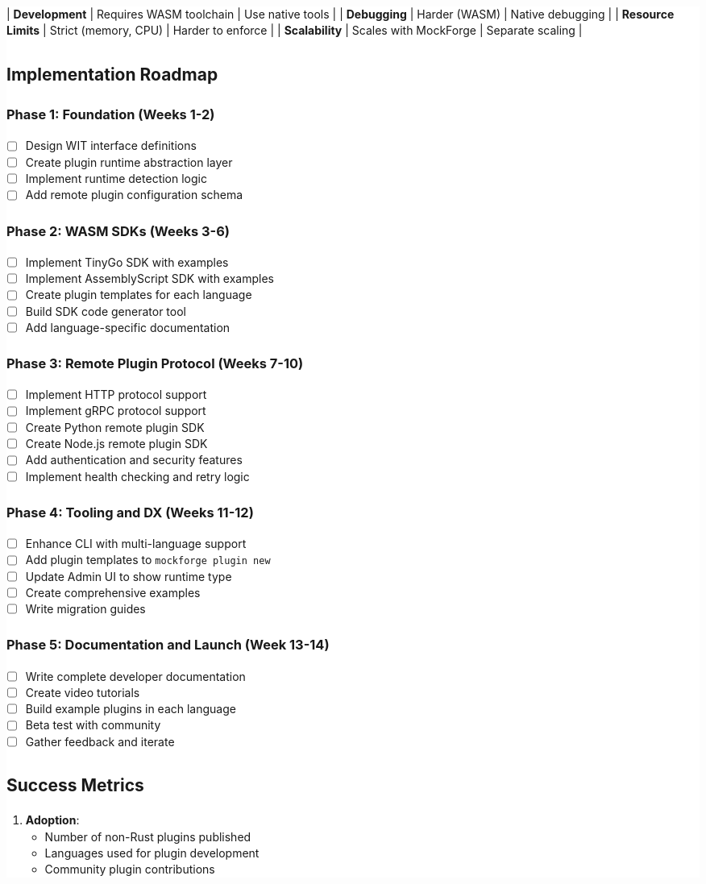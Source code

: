 | **Development** | Requires WASM toolchain | Use native tools |
| **Debugging** | Harder (WASM) | Native debugging |
| **Resource Limits** | Strict (memory, CPU) | Harder to enforce |
| **Scalability** | Scales with MockForge | Separate scaling |

## Implementation Roadmap

### Phase 1: Foundation (Weeks 1-2)
- [ ] Design WIT interface definitions
- [ ] Create plugin runtime abstraction layer
- [ ] Implement runtime detection logic
- [ ] Add remote plugin configuration schema

### Phase 2: WASM SDKs (Weeks 3-6)
- [ ] Implement TinyGo SDK with examples
- [ ] Implement AssemblyScript SDK with examples
- [ ] Create plugin templates for each language
- [ ] Build SDK code generator tool
- [ ] Add language-specific documentation

### Phase 3: Remote Plugin Protocol (Weeks 7-10)
- [ ] Implement HTTP protocol support
- [ ] Implement gRPC protocol support
- [ ] Create Python remote plugin SDK
- [ ] Create Node.js remote plugin SDK
- [ ] Add authentication and security features
- [ ] Implement health checking and retry logic

### Phase 4: Tooling and DX (Weeks 11-12)
- [ ] Enhance CLI with multi-language support
- [ ] Add plugin templates to `mockforge plugin new`
- [ ] Update Admin UI to show runtime type
- [ ] Create comprehensive examples
- [ ] Write migration guides

### Phase 5: Documentation and Launch (Week 13-14)
- [ ] Write complete developer documentation
- [ ] Create video tutorials
- [ ] Build example plugins in each language
- [ ] Beta test with community
- [ ] Gather feedback and iterate

## Success Metrics

1. **Adoption**:
   - Number of non-Rust plugins published
   - Languages used for plugin development
   - Community plugin contributions
